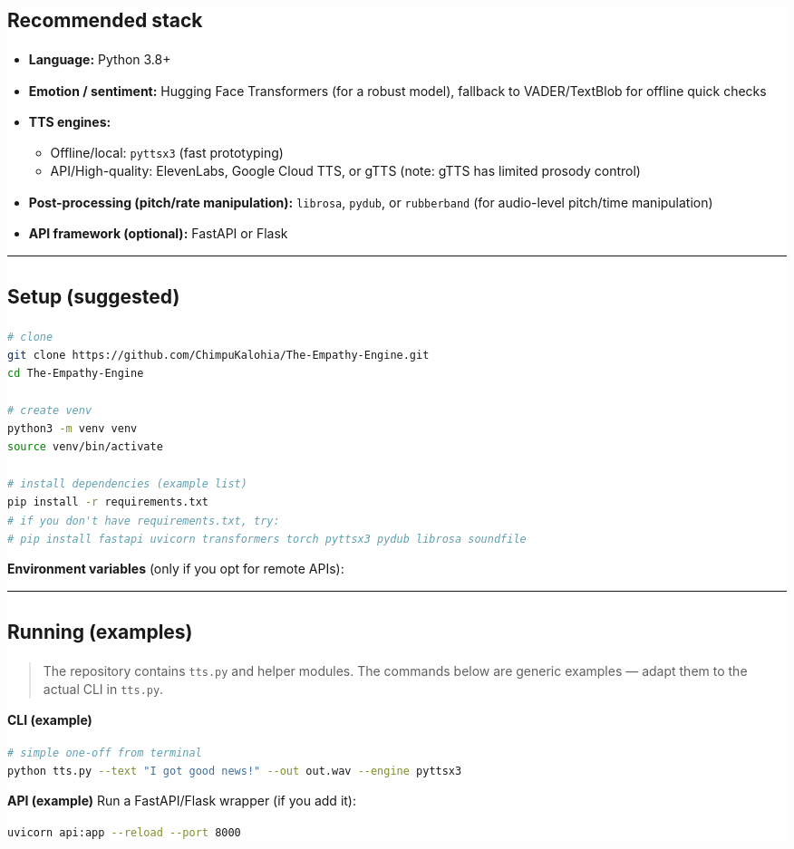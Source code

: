 ## Recommended stack

* **Language:** Python 3.8+
* **Emotion / sentiment:** Hugging Face Transformers (for a robust model), fallback to VADER/TextBlob for offline quick checks
* **TTS engines:**

  * Offline/local: `pyttsx3` (fast prototyping)
  * API/High-quality: ElevenLabs, Google Cloud TTS, or gTTS (note: gTTS has limited prosody control)
* **Post-processing (pitch/rate manipulation):** `librosa`, `pydub`, or `rubberband` (for audio-level pitch/time manipulation)
* **API framework (optional):** FastAPI or Flask

---

## Setup (suggested)

```bash
# clone
git clone https://github.com/ChimpuKalohia/The-Empathy-Engine.git
cd The-Empathy-Engine

# create venv
python3 -m venv venv
source venv/bin/activate

# install dependencies (example list)
pip install -r requirements.txt
# if you don't have requirements.txt, try:
# pip install fastapi uvicorn transformers torch pyttsx3 pydub librosa soundfile
```

**Environment variables** (only if you opt for remote APIs):

---

## Running (examples)

> The repository contains `tts.py` and helper modules. The commands below are generic examples — adapt them to the actual CLI in `tts.py`.

**CLI (example)**

```bash
# simple one-off from terminal
python tts.py --text "I got good news!" --out out.wav --engine pyttsx3
```

**API (example)**
Run a FastAPI/Flask wrapper (if you add it):

```bash
uvicorn api:app --reload --port 8000
```
